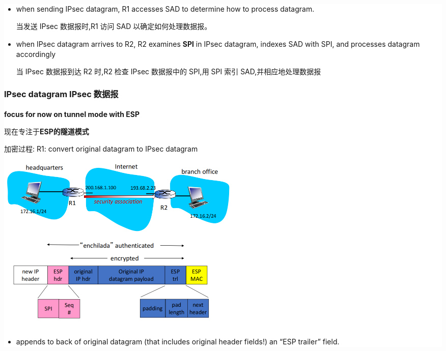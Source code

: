 - when sending IPsec datagram, R1 accesses SAD to determine how to process datagram.

  当发送 IPsec 数据报时,R1 访问 SAD 以确定如何处理数据报。

- when IPsec datagram arrives to R2, R2 examines **SPI** in IPsec datagram, indexes SAD with SPI, and processes datagram accordingly

  当 IPsec 数据报到达 R2 时,R2 检查 IPsec 数据报中的 SPI,用 SPI 索引 SAD,并相应地处理数据报

### IPsec datagram  IPsec 数据报

**focus for now on tunnel mode with ESP**

现在专注于**ESP的隧道模式**

加密过程: R1: convert original datagram to IPsec datagram

<img src="imgs/week13/img7.png" style="zoom:50%;" />

<img src="imgs/week13/img6.png" style="zoom:50%;" />

- appends to back of original datagram (that includes original header fields!) an “ESP trailer” field. 
